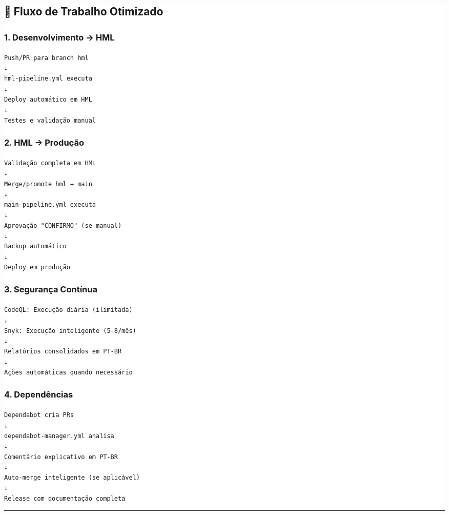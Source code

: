 
## 🎯 **Fluxo de Trabalho Otimizado**

### 1. **Desenvolvimento → HML**
```
Push/PR para branch hml
↓
hml-pipeline.yml executa
↓ 
Deploy automático em HML
↓
Testes e validação manual
```

### 2. **HML → Produção**
```
Validação completa em HML
↓
Merge/promote hml → main
↓
main-pipeline.yml executa
↓
Aprovação "CONFIRMO" (se manual)
↓
Backup automático
↓ 
Deploy em produção
```

### 3. **Segurança Contínua**
```
CodeQL: Execução diária (ilimitada)
↓
Snyk: Execução inteligente (5-8/mês)
↓
Relatórios consolidados em PT-BR
↓
Ações automáticas quando necessário
```

### 4. **Dependências**
```
Dependabot cria PRs
↓
dependabot-manager.yml analisa
↓
Comentário explicativo em PT-BR
↓
Auto-merge inteligente (se aplicável)
↓
Release com documentação completa
```

---
